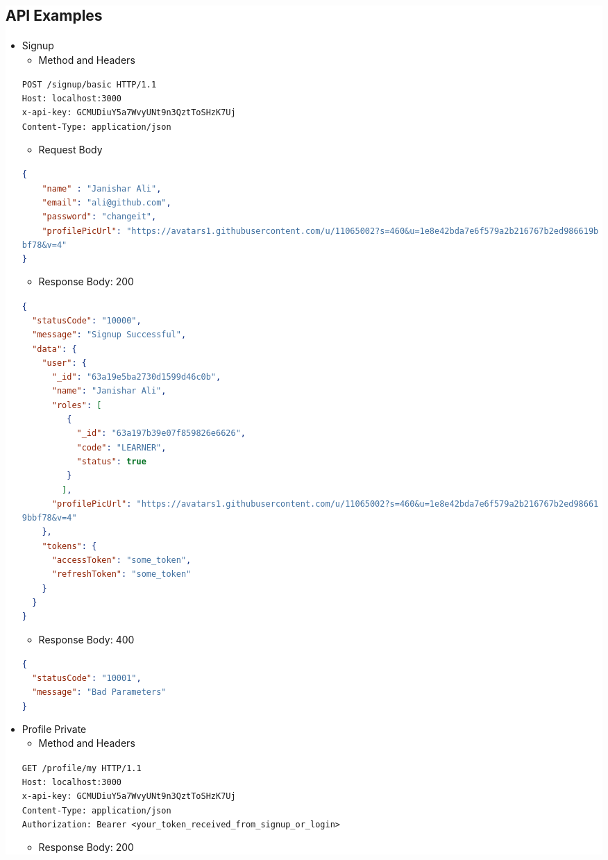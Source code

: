  ## API Examples
* Signup
    * Method and Headers
    ```
    POST /signup/basic HTTP/1.1
    Host: localhost:3000
    x-api-key: GCMUDiuY5a7WvyUNt9n3QztToSHzK7Uj
    Content-Type: application/json
    ```
    * Request Body
    ```json
    {
        "name" : "Janishar Ali",
        "email": "ali@github.com",
        "password": "changeit",
        "profilePicUrl": "https://avatars1.githubusercontent.com/u/11065002?s=460&u=1e8e42bda7e6f579a2b216767b2ed986619bbf78&v=4"
    }
    ```
    * Response Body: 200
    ```json
    {
      "statusCode": "10000",
      "message": "Signup Successful",
      "data": {
        "user": {
          "_id": "63a19e5ba2730d1599d46c0b",
          "name": "Janishar Ali",
          "roles": [
             {
               "_id": "63a197b39e07f859826e6626",
               "code": "LEARNER",
               "status": true
             }
            ],
          "profilePicUrl": "https://avatars1.githubusercontent.com/u/11065002?s=460&u=1e8e42bda7e6f579a2b216767b2ed986619bbf78&v=4"
        },
        "tokens": {
          "accessToken": "some_token",
          "refreshToken": "some_token"
        }
      }
    }
    ```
    * Response Body: 400
    ```json
    {
      "statusCode": "10001",
      "message": "Bad Parameters"
    }
    ```
* Profile Private
    * Method and Headers
    ```
    GET /profile/my HTTP/1.1
    Host: localhost:3000
    x-api-key: GCMUDiuY5a7WvyUNt9n3QztToSHzK7Uj
    Content-Type: application/json
    Authorization: Bearer <your_token_received_from_signup_or_login>
    ```
    * Response Body: 200